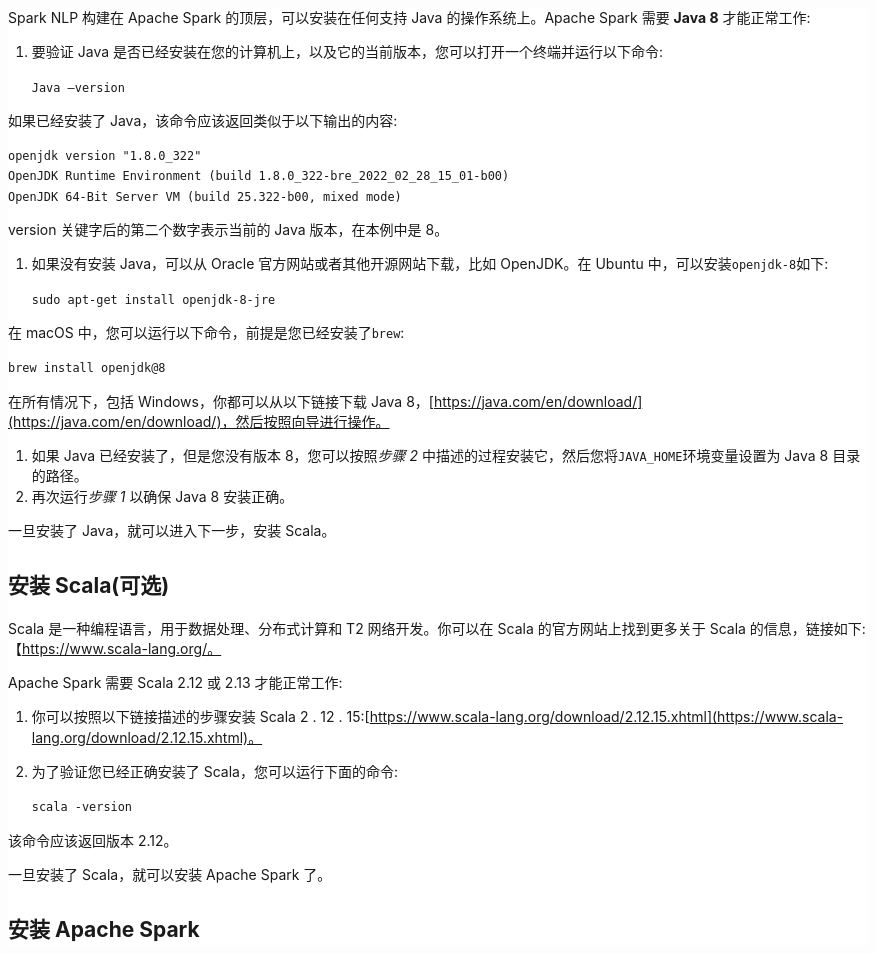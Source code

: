 Spark NLP 构建在 Apache Spark 的顶层，可以安装在任何支持 Java 的操作系统上。Apache Spark 需要 **Java 8** 才能正常工作:

1.  要验证 Java 是否已经安装在您的计算机上，以及它的当前版本，您可以打开一个终端并运行以下命令:

    ```
    Java –version
    ```

如果已经安装了 Java，该命令应该返回类似于以下输出的内容:

```
openjdk version "1.8.0_322"
OpenJDK Runtime Environment (build 1.8.0_322-bre_2022_02_28_15_01-b00)
OpenJDK 64-Bit Server VM (build 25.322-b00, mixed mode)
```

version 关键字后的第二个数字表示当前的 Java 版本，在本例中是 8。

1.  如果没有安装 Java，可以从 Oracle 官方网站或者其他开源网站下载，比如 OpenJDK。在 Ubuntu 中，可以安装`openjdk-8`如下:

    ```
    sudo apt-get install openjdk-8-jre
    ```

在 macOS 中，您可以运行以下命令，前提是您已经安装了`brew`:

```
brew install openjdk@8
```

在所有情况下，包括 Windows，你都可以从以下链接下载 Java 8，[https://java.com/en/download/](https://java.com/en/download/)，然后按照向导进行操作。

1.  如果 Java 已经安装了，但是您没有版本 8，您可以按照*步骤 2* 中描述的过程安装它，然后您将`JAVA_HOME`环境变量设置为 Java 8 目录的路径。
2.  再次运行*步骤 1* 以确保 Java 8 安装正确。

一旦安装了 Java，就可以进入下一步，安装 Scala。

## 安装 Scala(可选)

Scala 是一种编程语言，用于数据处理、分布式计算和 T2 网络开发。你可以在 Scala 的官方网站上找到更多关于 Scala 的信息，链接如下:【https://www.scala-lang.org/。

Apache Spark 需要 Scala 2.12 或 2.13 才能正常工作:

1.  你可以按照以下链接描述的步骤安装 Scala 2 . 12 . 15:[https://www.scala-lang.org/download/2.12.15.xhtml](https://www.scala-lang.org/download/2.12.15.xhtml)。
2.  为了验证您已经正确安装了 Scala，您可以运行下面的命令:

    ```
    scala -version
    ```

该命令应该返回版本 2.12。

一旦安装了 Scala，就可以安装 Apache Spark 了。

## 安装 Apache Spark
